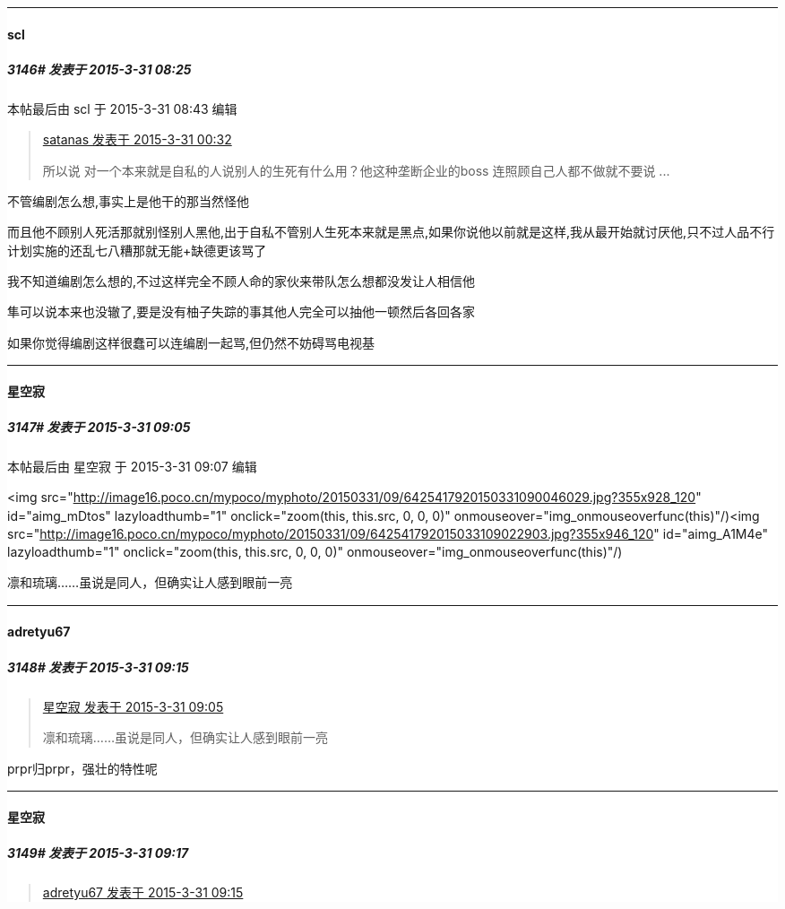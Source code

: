 
-----

####  scl  
##### 3146#       发表于 2015-3-31 08:25


 本帖最后由 scl 于 2015-3-31 08:43 编辑 
<blockquote><a href="httphttps://bbs.saraba1st.com/2b/forum.php?mod=redirect&amp;goto=findpost&amp;pid=28516168&amp;ptid=980228" target="_blank">satanas 发表于 2015-3-31 00:32</a>

所以说 对一个本来就是自私的人说别人的生死有什么用？他这种垄断企业的boss 连照顾自己人都不做就不要说 ...</blockquote>
不管编剧怎么想,事实上是他干的那当然怪他

而且他不顾别人死活那就别怪别人黑他,出于自私不管别人生死本来就是黑点,如果你说他以前就是这样,我从最开始就讨厌他,只不过人品不行计划实施的还乱七八糟那就无能+缺德更该骂了

我不知道编剧怎么想的,不过这样完全不顾人命的家伙来带队怎么想都没发让人相信他

隼可以说本来也没辙了,要是没有柚子失踪的事其他人完全可以抽他一顿然后各回各家


如果你觉得编剧这样很蠢可以连编剧一起骂,但仍然不妨碍骂电视基


-----

####  星空寂  
##### 3147#       发表于 2015-3-31 09:05


 本帖最后由 星空寂 于 2015-3-31 09:07 编辑 

<img src="http://image16.poco.cn/mypoco/myphoto/20150331/09/6425417920150331090046029.jpg?355x928_120" id="aimg_mDtos" lazyloadthumb="1" onclick="zoom(this, this.src, 0, 0, 0)" onmouseover="img_onmouseoverfunc(this)"/)<img src="http://image16.poco.cn/mypoco/myphoto/20150331/09/642541792015033109022903.jpg?355x946_120" id="aimg_A1M4e" lazyloadthumb="1" onclick="zoom(this, this.src, 0, 0, 0)" onmouseover="img_onmouseoverfunc(this)"/)


凛和琉璃……虽说是同人，但确实让人感到眼前一亮


-----

####  adretyu67  
##### 3148#       发表于 2015-3-31 09:15


<blockquote><a href="httphttps://bbs.saraba1st.com/2b/forum.php?mod=redirect&amp;goto=findpost&amp;pid=28517863&amp;ptid=980228" target="_blank">星空寂 发表于 2015-3-31 09:05</a>

凛和琉璃……虽说是同人，但确实让人感到眼前一亮</blockquote>
prpr归prpr，强壮的特性呢


-----

####  星空寂  
##### 3149#       发表于 2015-3-31 09:17


<blockquote><a href="httphttps://bbs.saraba1st.com/2b/forum.php?mod=redirect&amp;goto=findpost&amp;pid=28517945&amp;ptid=980228" target="_blank">adretyu67 发表于 2015-3-31 09:15</a>
